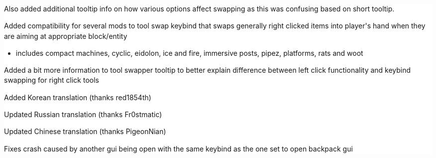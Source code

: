 Also added additional tooltip info on how various options affect swapping as this was confusing based on short tooltip.

Added compatibility for several mods to tool swap keybind that swaps generally right clicked items into player's hand when they are aiming at appropriate block/entity

* includes compact machines, cyclic, eidolon, ice and fire, immersive posts, pipez, platforms, rats and woot

Added a bit more information to tool swapper tooltip to better explain difference between left click functionality and keybind swapping for right click tools

Added Korean translation (thanks red1854th)

Updated Russian translation (thanks Fr0stmatic)

Updated Chinese translation (thanks PigeonNian)

Fixes crash caused by another gui being open with the same keybind as the one set to open backpack gui

